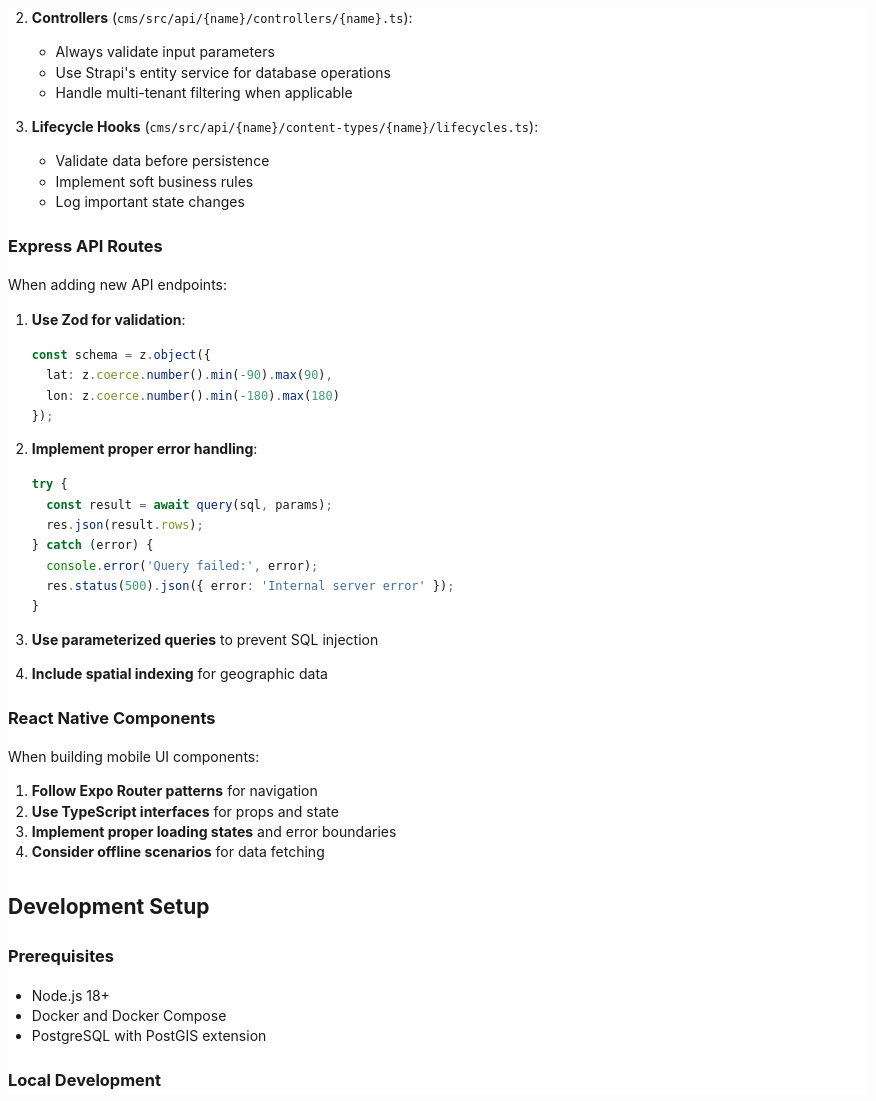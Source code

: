 2. **Controllers** (`cms/src/api/{name}/controllers/{name}.ts`):
   - Always validate input parameters
   - Use Strapi's entity service for database operations
   - Handle multi-tenant filtering when applicable

3. **Lifecycle Hooks** (`cms/src/api/{name}/content-types/{name}/lifecycles.ts`):
   - Validate data before persistence
   - Implement soft business rules
   - Log important state changes

### Express API Routes

When adding new API endpoints:

1. **Use Zod for validation**:
   ```typescript
   const schema = z.object({
     lat: z.coerce.number().min(-90).max(90),
     lon: z.coerce.number().min(-180).max(180)
   });
   ```

2. **Implement proper error handling**:
   ```typescript
   try {
     const result = await query(sql, params);
     res.json(result.rows);
   } catch (error) {
     console.error('Query failed:', error);
     res.status(500).json({ error: 'Internal server error' });
   }
   ```

3. **Use parameterized queries** to prevent SQL injection
4. **Include spatial indexing** for geographic data

### React Native Components

When building mobile UI components:

1. **Follow Expo Router patterns** for navigation
2. **Use TypeScript interfaces** for props and state
3. **Implement proper loading states** and error boundaries
4. **Consider offline scenarios** for data fetching

## Development Setup

### Prerequisites
- Node.js 18+
- Docker and Docker Compose
- PostgreSQL with PostGIS extension

### Local Development
